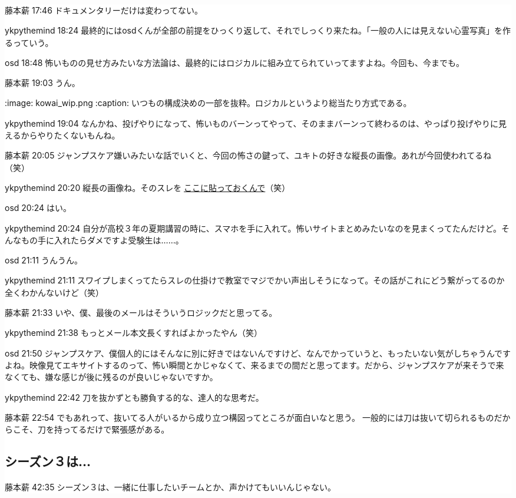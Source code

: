 藤本薪 17:46
ドキュメンタリーだけは変わってない。

ykpythemind 18:24
最終的にはosdくんが全部の前提をひっくり返して、それでしっくり来たね。「一般の人には見えない心霊写真」を作るっていう。

osd 18:48
怖いものの見せ方みたいな方法論は、最終的にはロジカルに組み立てられていってますよね。今回も、今までも。

藤本薪 19:03
うん。

:image: kowai_wip.png
:caption: いつもの構成決めの一部を抜粋。ロジカルというより総当たり方式である。

ykpythemind 19:04
なんかね、投げやりになって、怖いものバーンってやって、そのままバーンって終わるのは、やっぱり投げやりに見えるからやりたくないもんね。

藤本薪 20:05
ジャンプスケア嫌いみたいな話でいくと、今回の怖さの鍵って、ユキトの好きな縦長の画像。あれが今回使われてるね（笑）

ykpythemind 20:20
縦長の画像ね。そのスレを [ここに貼っておくんで](http://2chcopipe.com/archives/51760784.html)（笑）

osd 20:24
はい。

ykpythemind 20:24
自分が高校３年の夏期講習の時に、スマホを手に入れて。怖いサイトまとめみたいなのを見まくってたんだけど。そんなもの手に入れたらダメですよ受験生は……。

osd 21:11
うんうん。

ykpythemind 21:11
スワイプしまくってたらスレの仕掛けで教室でマジでかい声出しそうになって。その話がこれにどう繋がってるのか全くわかんないけど（笑）

藤本薪 21:33
いや、僕、最後のメールはそういうロジックだと思ってる。

ykpythemind 21:38
もっとメール本文長くすればよかったやん（笑）

osd 21:50
ジャンプスケア、僕個人的にはそんなに別に好きではないんですけど、なんでかっていうと、もったいない気がしちゃうんですよね。映像見てエキサイトするのって、怖い瞬間とかじゃなくて、来るまでの間だと思ってます。だから、ジャンプスケアが来そうで来なくても、嫌な感じが後に残るのが良いじゃないですか。

ykpythemind 22:42
刀を抜かずとも勝負する的な、達人的な思考だ。

藤本薪 22:54
でもあれって、抜いてる人がいるから成り立つ構図ってところが面白いなと思う。 一般的には刀は抜いて切られるものだからこそ、刀を持ってるだけで緊張感がある。


## シーズン３は…


藤本薪 42:35
シーズン３は、一緒に仕事したいチームとか、声かけてもいいんじゃない。
